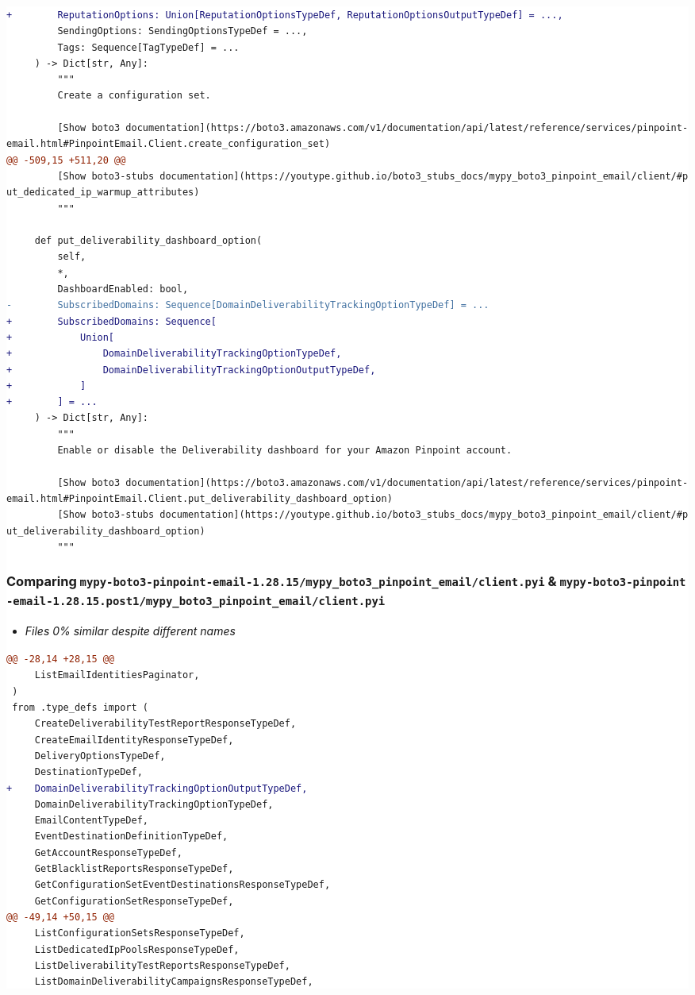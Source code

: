 ```diff
+        ReputationOptions: Union[ReputationOptionsTypeDef, ReputationOptionsOutputTypeDef] = ...,
         SendingOptions: SendingOptionsTypeDef = ...,
         Tags: Sequence[TagTypeDef] = ...
     ) -> Dict[str, Any]:
         """
         Create a configuration set.
 
         [Show boto3 documentation](https://boto3.amazonaws.com/v1/documentation/api/latest/reference/services/pinpoint-email.html#PinpointEmail.Client.create_configuration_set)
@@ -509,15 +511,20 @@
         [Show boto3-stubs documentation](https://youtype.github.io/boto3_stubs_docs/mypy_boto3_pinpoint_email/client/#put_dedicated_ip_warmup_attributes)
         """
 
     def put_deliverability_dashboard_option(
         self,
         *,
         DashboardEnabled: bool,
-        SubscribedDomains: Sequence[DomainDeliverabilityTrackingOptionTypeDef] = ...
+        SubscribedDomains: Sequence[
+            Union[
+                DomainDeliverabilityTrackingOptionTypeDef,
+                DomainDeliverabilityTrackingOptionOutputTypeDef,
+            ]
+        ] = ...
     ) -> Dict[str, Any]:
         """
         Enable or disable the Deliverability dashboard for your Amazon Pinpoint account.
 
         [Show boto3 documentation](https://boto3.amazonaws.com/v1/documentation/api/latest/reference/services/pinpoint-email.html#PinpointEmail.Client.put_deliverability_dashboard_option)
         [Show boto3-stubs documentation](https://youtype.github.io/boto3_stubs_docs/mypy_boto3_pinpoint_email/client/#put_deliverability_dashboard_option)
         """
```

### Comparing `mypy-boto3-pinpoint-email-1.28.15/mypy_boto3_pinpoint_email/client.pyi` & `mypy-boto3-pinpoint-email-1.28.15.post1/mypy_boto3_pinpoint_email/client.pyi`

 * *Files 0% similar despite different names*

```diff
@@ -28,14 +28,15 @@
     ListEmailIdentitiesPaginator,
 )
 from .type_defs import (
     CreateDeliverabilityTestReportResponseTypeDef,
     CreateEmailIdentityResponseTypeDef,
     DeliveryOptionsTypeDef,
     DestinationTypeDef,
+    DomainDeliverabilityTrackingOptionOutputTypeDef,
     DomainDeliverabilityTrackingOptionTypeDef,
     EmailContentTypeDef,
     EventDestinationDefinitionTypeDef,
     GetAccountResponseTypeDef,
     GetBlacklistReportsResponseTypeDef,
     GetConfigurationSetEventDestinationsResponseTypeDef,
     GetConfigurationSetResponseTypeDef,
@@ -49,14 +50,15 @@
     ListConfigurationSetsResponseTypeDef,
     ListDedicatedIpPoolsResponseTypeDef,
     ListDeliverabilityTestReportsResponseTypeDef,
     ListDomainDeliverabilityCampaignsResponseTypeDef,
```